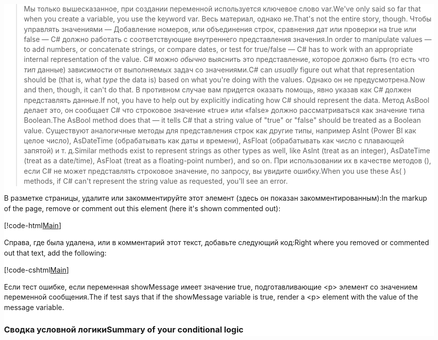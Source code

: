 > <span data-ttu-id="0c14c-310">Мы только вышесказанное, при создании переменной используется ключевое слово var.</span><span class="sxs-lookup"><span data-stu-id="0c14c-310">We've only said so far that when you create a variable, you use the keyword var.</span></span> <span data-ttu-id="0c14c-311">Весь материал, однако не.</span><span class="sxs-lookup"><span data-stu-id="0c14c-311">That's not the entire story, though.</span></span> <span data-ttu-id="0c14c-312">Чтобы управлять значениями — Добавление номеров, или объединения строк, сравнения дат или проверки на true или false — C# должно работать с соответствующие внутреннего представления значения.</span><span class="sxs-lookup"><span data-stu-id="0c14c-312">In order to manipulate values — to add numbers, or concatenate strings, or compare dates, or test for true/false — C# has to work with an appropriate internal representation of the value.</span></span> <span data-ttu-id="0c14c-313">C# можно *обычно* выяснить это представление, которое должно быть (то есть что *тип* данные) зависимости от выполняемых задач со значениями.</span><span class="sxs-lookup"><span data-stu-id="0c14c-313">C# can *usually* figure out what that representation should be (that is, what *type* the data is) based on what you're doing with the values.</span></span> <span data-ttu-id="0c14c-314">Однако он не предусмотрена.</span><span class="sxs-lookup"><span data-stu-id="0c14c-314">Now and then, though, it can't do that.</span></span> <span data-ttu-id="0c14c-315">В противном случае вам придется оказать помощь, явно указав как C# должен представлять данные.</span><span class="sxs-lookup"><span data-stu-id="0c14c-315">If not, you have to help out by explicitly indicating how C# should represent the data.</span></span> <span data-ttu-id="0c14c-316">Метод AsBool делает это, он сообщает C# что строковое значение «true» или «false» должно рассматриваться как значение типа Boolean.</span><span class="sxs-lookup"><span data-stu-id="0c14c-316">The AsBool method does that — it tells C# that a string value of "true" or "false" should be treated as a Boolean value.</span></span> <span data-ttu-id="0c14c-317">Существуют аналогичные методы для представления строк как другие типы, например AsInt (Power BI как целое число), AsDateTime (обрабатывать как даты и времени), AsFloat (обрабатывать как число с плавающей запятой) и т. д.</span><span class="sxs-lookup"><span data-stu-id="0c14c-317">Similar methods exist to represent strings as other types as well, like AsInt (treat as an integer), AsDateTime (treat as a date/time), AsFloat (treat as a floating-point number), and so on.</span></span> <span data-ttu-id="0c14c-318">При использовании их в качестве методов (), если C# не может представлять строковое значение, по запросу, вы увидите ошибку.</span><span class="sxs-lookup"><span data-stu-id="0c14c-318">When you use these As( ) methods, if C# can't represent the string value as requested, you'll see an error.</span></span>


<span data-ttu-id="0c14c-319">В разметке страницы, удалите или закомментируйте этот элемент (здесь он показан закомментированным):</span><span class="sxs-lookup"><span data-stu-id="0c14c-319">In the markup of the page, remove or comment out this element (here it's shown commented out):</span></span>

[!code-html[Main](intro-to-web-pages-programming/samples/sample12.html)]

<span data-ttu-id="0c14c-320">Справа, где была удалена, или в комментарий этот текст, добавьте следующий код:</span><span class="sxs-lookup"><span data-stu-id="0c14c-320">Right where you removed or commented out that text, add the following:</span></span>

[!code-cshtml[Main](intro-to-web-pages-programming/samples/sample13.cshtml)]

<span data-ttu-id="0c14c-321">Если тест ошибке, если переменная showMessage имеет значение true, подготавливающие &lt;p&gt; элемент со значением переменной сообщения.</span><span class="sxs-lookup"><span data-stu-id="0c14c-321">The if test says that if the showMessage variable is true, render a &lt;p&gt; element with the value of the message variable.</span></span>

### <a name="summary-of-your-conditional-logic"></a><span data-ttu-id="0c14c-322">Сводка условной логики</span><span class="sxs-lookup"><span data-stu-id="0c14c-322">Summary of your conditional logic</span></span>
